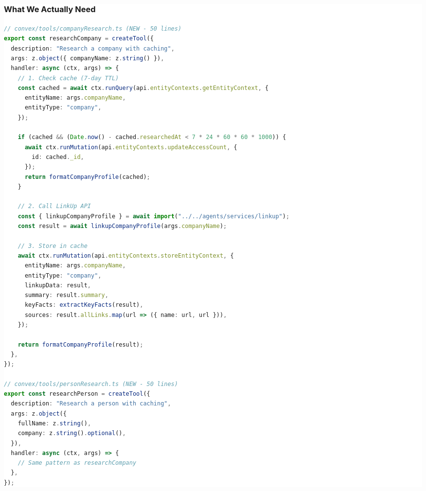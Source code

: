 ### **What We Actually Need**

```typescript
// convex/tools/companyResearch.ts (NEW - 50 lines)
export const researchCompany = createTool({
  description: "Research a company with caching",
  args: z.object({ companyName: z.string() }),
  handler: async (ctx, args) => {
    // 1. Check cache (7-day TTL)
    const cached = await ctx.runQuery(api.entityContexts.getEntityContext, {
      entityName: args.companyName,
      entityType: "company",
    });
    
    if (cached && (Date.now() - cached.researchedAt < 7 * 24 * 60 * 60 * 1000)) {
      await ctx.runMutation(api.entityContexts.updateAccessCount, {
        id: cached._id,
      });
      return formatCompanyProfile(cached);
    }
    
    // 2. Call LinkUp API
    const { linkupCompanyProfile } = await import("../../agents/services/linkup");
    const result = await linkupCompanyProfile(args.companyName);
    
    // 3. Store in cache
    await ctx.runMutation(api.entityContexts.storeEntityContext, {
      entityName: args.companyName,
      entityType: "company",
      linkupData: result,
      summary: result.summary,
      keyFacts: extractKeyFacts(result),
      sources: result.allLinks.map(url => ({ name: url, url })),
    });
    
    return formatCompanyProfile(result);
  },
});

// convex/tools/personResearch.ts (NEW - 50 lines)
export const researchPerson = createTool({
  description: "Research a person with caching",
  args: z.object({ 
    fullName: z.string(),
    company: z.string().optional(),
  }),
  handler: async (ctx, args) => {
    // Same pattern as researchCompany
  },
});
```
